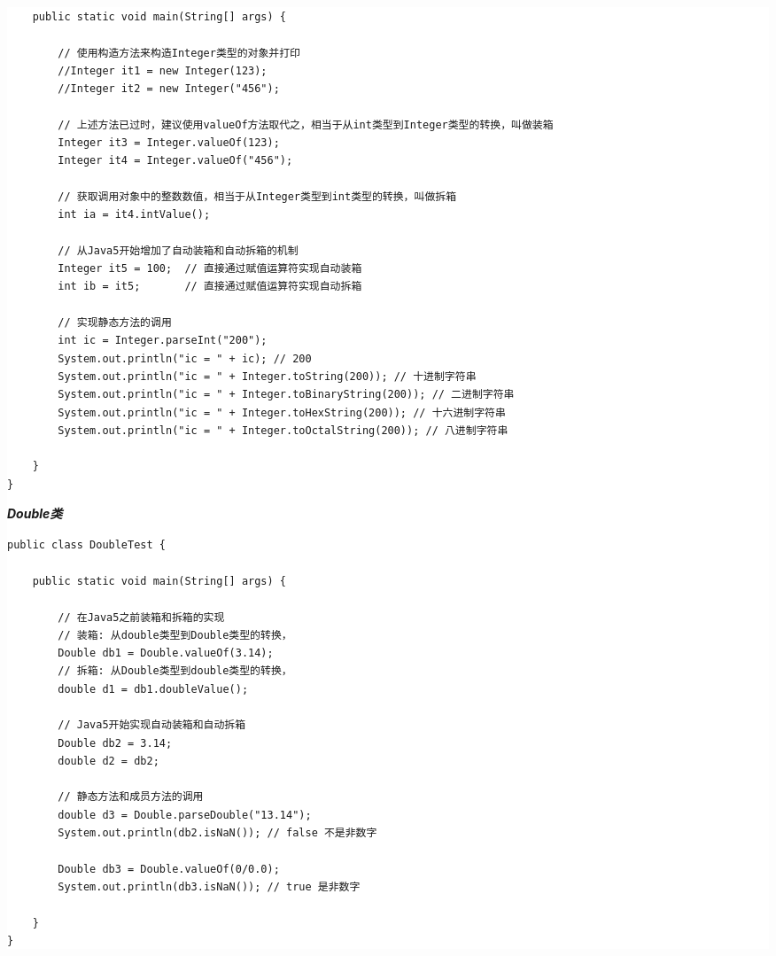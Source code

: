 ```
    public static void main(String[] args) {

        // 使用构造方法来构造Integer类型的对象并打印
        //Integer it1 = new Integer(123);
        //Integer it2 = new Integer("456");

        // 上述方法已过时，建议使用valueOf方法取代之，相当于从int类型到Integer类型的转换，叫做装箱
        Integer it3 = Integer.valueOf(123);
        Integer it4 = Integer.valueOf("456");

        // 获取调用对象中的整数数值，相当于从Integer类型到int类型的转换，叫做拆箱
        int ia = it4.intValue();

        // 从Java5开始增加了自动装箱和自动拆箱的机制
        Integer it5 = 100;  // 直接通过赋值运算符实现自动装箱
        int ib = it5;       // 直接通过赋值运算符实现自动拆箱

        // 实现静态方法的调用
        int ic = Integer.parseInt("200");
        System.out.println("ic = " + ic); // 200
        System.out.println("ic = " + Integer.toString(200)); // 十进制字符串
        System.out.println("ic = " + Integer.toBinaryString(200)); // 二进制字符串
        System.out.println("ic = " + Integer.toHexString(200)); // 十六进制字符串
        System.out.println("ic = " + Integer.toOctalString(200)); // 八进制字符串

    }
}
```
***Double类***

```
public class DoubleTest {

    public static void main(String[] args) {

        // 在Java5之前装箱和拆箱的实现
        // 装箱: 从double类型到Double类型的转换，
        Double db1 = Double.valueOf(3.14);
        // 拆箱: 从Double类型到double类型的转换，
        double d1 = db1.doubleValue();

        // Java5开始实现自动装箱和自动拆箱
        Double db2 = 3.14;
        double d2 = db2;

        // 静态方法和成员方法的调用
        double d3 = Double.parseDouble("13.14");
        System.out.println(db2.isNaN()); // false 不是非数字

        Double db3 = Double.valueOf(0/0.0);
        System.out.println(db3.isNaN()); // true 是非数字

    }
}
```
